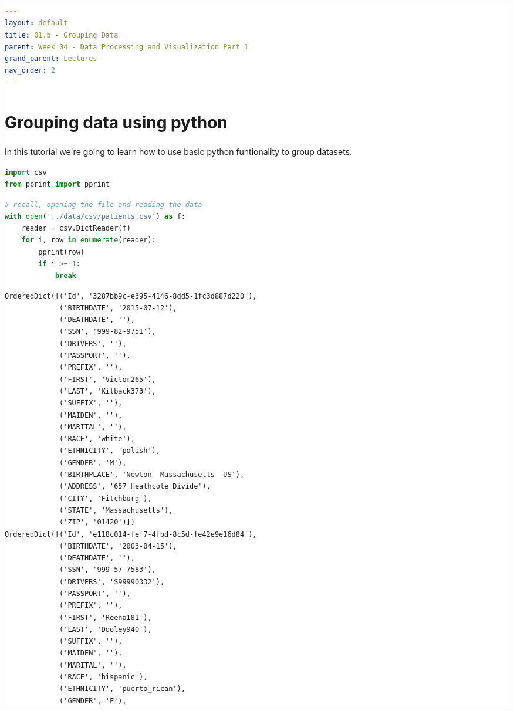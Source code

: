 ```yaml
---
layout: default
title: 01.b - Grouping Data
parent: Week 04 - Data Processing and Visualization Part 1
grand_parent: Lectures
nav_order: 2
---
```

# Grouping data using python

In this tutorial we're going to learn how to use basic python funtionality to group datasets.


```python
import csv
from pprint import pprint
```


```python
# recall, opening the file and reading the data
with open('../data/csv/patients.csv') as f:
    reader = csv.DictReader(f)
    for i, row in enumerate(reader):
        pprint(row)
        if i >= 1:
            break
```

    OrderedDict([('Id', '3287bb9c-e395-4146-8dd5-1fc3d887d220'),
                 ('BIRTHDATE', '2015-07-12'),
                 ('DEATHDATE', ''),
                 ('SSN', '999-82-9751'),
                 ('DRIVERS', ''),
                 ('PASSPORT', ''),
                 ('PREFIX', ''),
                 ('FIRST', 'Victor265'),
                 ('LAST', 'Kilback373'),
                 ('SUFFIX', ''),
                 ('MAIDEN', ''),
                 ('MARITAL', ''),
                 ('RACE', 'white'),
                 ('ETHNICITY', 'polish'),
                 ('GENDER', 'M'),
                 ('BIRTHPLACE', 'Newton  Massachusetts  US'),
                 ('ADDRESS', '657 Heathcote Divide'),
                 ('CITY', 'Fitchburg'),
                 ('STATE', 'Massachusetts'),
                 ('ZIP', '01420')])
    OrderedDict([('Id', 'e118c014-fef7-4fbd-8c5d-fe42e9e16d84'),
                 ('BIRTHDATE', '2003-04-15'),
                 ('DEATHDATE', ''),
                 ('SSN', '999-57-7583'),
                 ('DRIVERS', 'S99990332'),
                 ('PASSPORT', ''),
                 ('PREFIX', ''),
                 ('FIRST', 'Reena181'),
                 ('LAST', 'Dooley940'),
                 ('SUFFIX', ''),
                 ('MAIDEN', ''),
                 ('MARITAL', ''),
                 ('RACE', 'hispanic'),
                 ('ETHNICITY', 'puerto_rican'),
                 ('GENDER', 'F'),